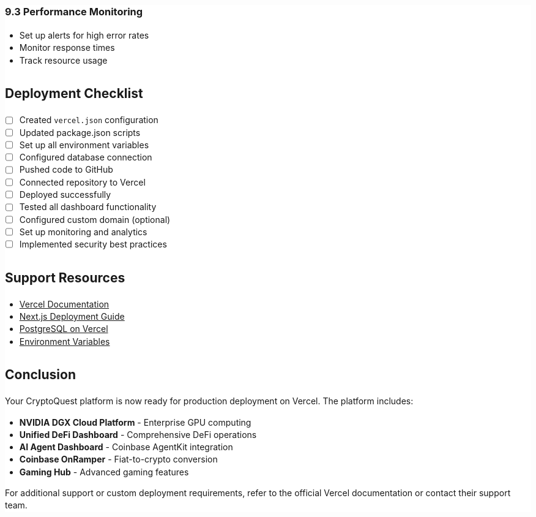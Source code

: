 ### 9.3 Performance Monitoring
- Set up alerts for high error rates
- Monitor response times
- Track resource usage

## Deployment Checklist

- [ ] Created `vercel.json` configuration
- [ ] Updated package.json scripts
- [ ] Set up all environment variables
- [ ] Configured database connection
- [ ] Pushed code to GitHub
- [ ] Connected repository to Vercel
- [ ] Deployed successfully
- [ ] Tested all dashboard functionality
- [ ] Configured custom domain (optional)
- [ ] Set up monitoring and analytics
- [ ] Implemented security best practices

## Support Resources

- [Vercel Documentation](https://vercel.com/docs)
- [Next.js Deployment Guide](https://nextjs.org/docs/deployment)
- [PostgreSQL on Vercel](https://vercel.com/docs/storage/vercel-postgres)
- [Environment Variables](https://vercel.com/docs/concepts/projects/environment-variables)

## Conclusion

Your CryptoQuest platform is now ready for production deployment on Vercel. The platform includes:

- **NVIDIA DGX Cloud Platform** - Enterprise GPU computing
- **Unified DeFi Dashboard** - Comprehensive DeFi operations
- **AI Agent Dashboard** - Coinbase AgentKit integration
- **Coinbase OnRamper** - Fiat-to-crypto conversion
- **Gaming Hub** - Advanced gaming features

For additional support or custom deployment requirements, refer to the official Vercel documentation or contact their support team.